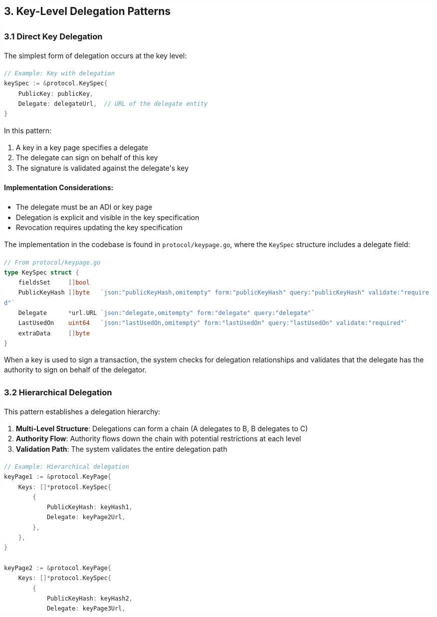 ## 3. Key-Level Delegation Patterns

### 3.1 Direct Key Delegation

The simplest form of delegation occurs at the key level:

```go
// Example: Key with delegation
keySpec := &protocol.KeySpec{
    PublicKey: publicKey,
    Delegate: delegateUrl,  // URL of the delegate entity
}
```

In this pattern:
1. A key in a key page specifies a delegate
2. The delegate can sign on behalf of this key
3. The signature is validated against the delegate's key

#### Implementation Considerations:
- The delegate must be an ADI or key page
- Delegation is explicit and visible in the key specification
- Revocation requires updating the key specification

The implementation in the codebase is found in `protocol/keypage.go`, where the `KeySpec` structure includes a delegate field:

```go
// From protocol/keypage.go
type KeySpec struct {
    fieldsSet     []bool
    PublicKeyHash []byte   `json:"publicKeyHash,omitempty" form:"publicKeyHash" query:"publicKeyHash" validate:"required"`
    Delegate      *url.URL `json:"delegate,omitempty" form:"delegate" query:"delegate"`
    LastUsedOn    uint64   `json:"lastUsedOn,omitempty" form:"lastUsedOn" query:"lastUsedOn" validate:"required"`
    extraData     []byte
}
```

When a key is used to sign a transaction, the system checks for delegation relationships and validates that the delegate has the authority to sign on behalf of the delegator.

### 3.2 Hierarchical Delegation

This pattern establishes a delegation hierarchy:

1. **Multi-Level Structure**: Delegations can form a chain (A delegates to B, B delegates to C)
2. **Authority Flow**: Authority flows down the chain with potential restrictions at each level
3. **Validation Path**: The system validates the entire delegation path

```go
// Example: Hierarchical delegation
keyPage1 := &protocol.KeyPage{
    Keys: []*protocol.KeySpec{
        {
            PublicKeyHash: keyHash1,
            Delegate: keyPage2Url,
        },
    },
}

keyPage2 := &protocol.KeyPage{
    Keys: []*protocol.KeySpec{
        {
            PublicKeyHash: keyHash2,
            Delegate: keyPage3Url,
```